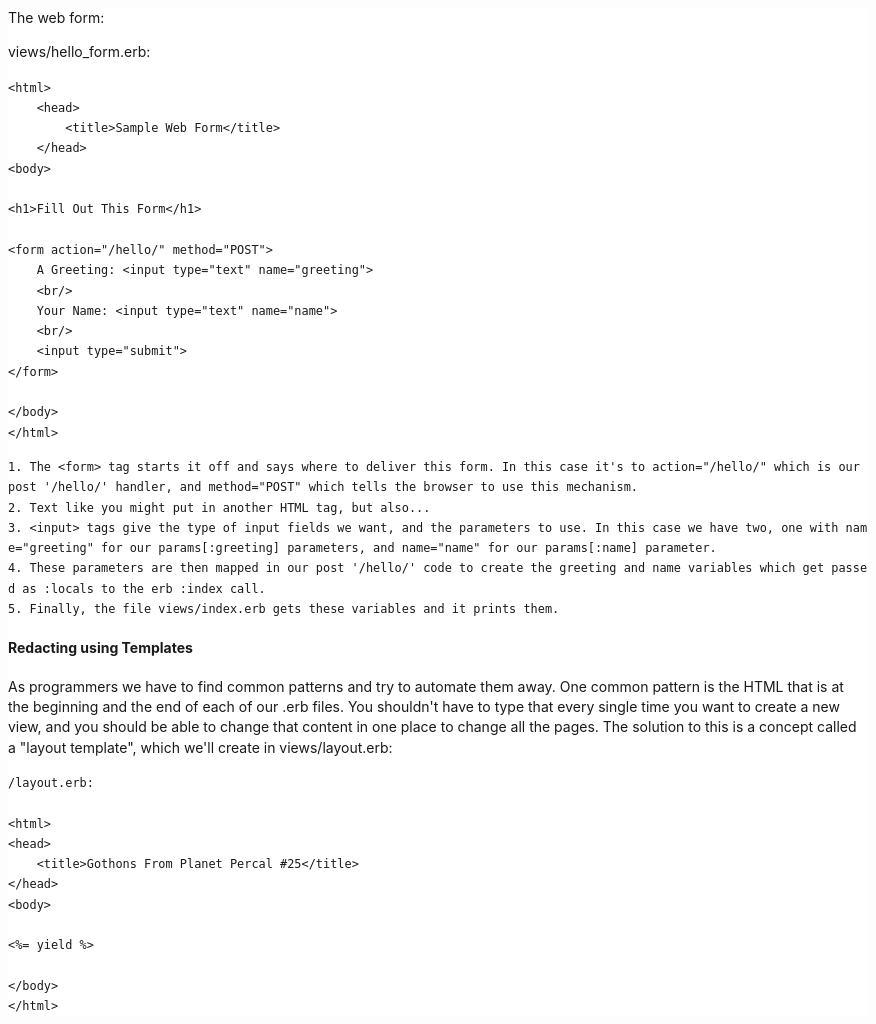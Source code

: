 The web form:

views/hello_form.erb:

```
<html>
    <head>
        <title>Sample Web Form</title>
    </head>
<body>

<h1>Fill Out This Form</h1>

<form action="/hello/" method="POST">
    A Greeting: <input type="text" name="greeting">
    <br/>
    Your Name: <input type="text" name="name">
    <br/>
    <input type="submit">
</form>

</body>
</html>
```
    1. The <form> tag starts it off and says where to deliver this form. In this case it's to action="/hello/" which is our post '/hello/' handler, and method="POST" which tells the browser to use this mechanism.
    2. Text like you might put in another HTML tag, but also...
    3. <input> tags give the type of input fields we want, and the parameters to use. In this case we have two, one with name="greeting" for our params[:greeting] parameters, and name="name" for our params[:name] parameter.
    4. These parameters are then mapped in our post '/hello/' code to create the greeting and name variables which get passed as :locals to the erb :index call.
    5. Finally, the file views/index.erb gets these variables and it prints them.

#### Redacting using Templates

As programmers we have to find common patterns and try to automate them away. One common pattern is the HTML that is at the beginning and the end of each of our .erb files. You shouldn't have to type that every single time you want to create a new view, and you should be able to change that content in one place to change all the pages. The solution to this is a concept called a "layout template", which we'll create in views/layout.erb:

```
/layout.erb:

<html>
<head>
    <title>Gothons From Planet Percal #25</title>
</head>
<body>

<%= yield %>

</body>
</html>
```

